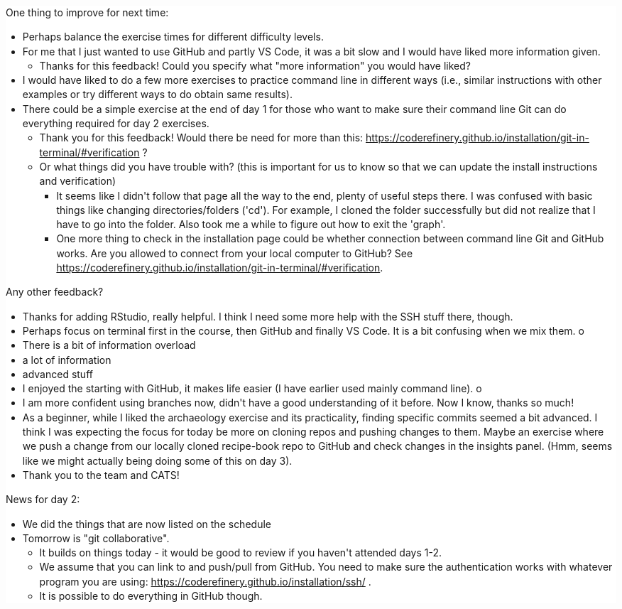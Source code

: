 One thing to improve for next time:
- Perhaps balance the exercise times for different difficulty levels.
- For me that I just wanted to use GitHub and partly VS Code, it was a bit slow and I would have liked more information given.
    - Thanks for this feedback! Could you specify what "more information" you would have liked?
- I would have liked to do a few more exercises to practice command line in different ways (i.e., similar instructions with other examples or try different ways to do obtain same results).
- There could be a simple exercise at the end of day 1 for those who want to make sure their command line Git can do everything required for day 2 exercises.
  - Thank you for this feedback! Would there be need for more than this: https://coderefinery.github.io/installation/git-in-terminal/#verification ?
  - Or what things did you have trouble with? (this is important for us to know so that we can update the install instructions and verification)
    - It seems like I didn't follow that page all the way to the end, plenty of useful steps there. I was confused with basic things like changing directories/folders ('cd'). For example, I cloned the folder successfully but did not realize that I have to go into the folder. Also took me a while to figure out how to exit the 'graph'.
    - One more thing to check in the installation page could be whether connection between command line Git and GitHub works. Are you allowed to connect from your local computer to GitHub? See https://coderefinery.github.io/installation/git-in-terminal/#verification.

Any other feedback?
- Thanks for adding RStudio, really helpful. I think I need some more help with the SSH stuff there, though.
- Perhaps focus on terminal first in the course, then GitHub and finally VS Code. It is a bit confusing when we mix them. o
- There is a bit of information overload
- a lot of information
- advanced stuff
- I enjoyed the starting with GitHub, it makes life easier (I have earlier used mainly command line). o
- I am more confident using branches now, didn't have a good understanding of it before. Now I know, thanks so much!
- As a beginner, while I liked the archaeology exercise and its practicality, finding specific commits seemed a bit advanced. I think I was expecting the focus for today be more on cloning repos and pushing changes to them. Maybe an exercise where we push a change from our locally cloned recipe-book repo to GitHub and check changes in the insights panel. (Hmm, seems like we might actually being doing some of this on day 3).
- Thank you to the team and CATS!

News for day 2:
- We did the things that are now listed on the schedule
- Tomorrow is "git collaborative".
  - It builds on things today - it would be good to review if you haven't attended days 1-2.
  - We assume that you can link to and push/pull from GitHub.  You need to make sure the authentication works with whatever program you are using: https://coderefinery.github.io/installation/ssh/ .
  - It is possible to do everything in GitHub though.
